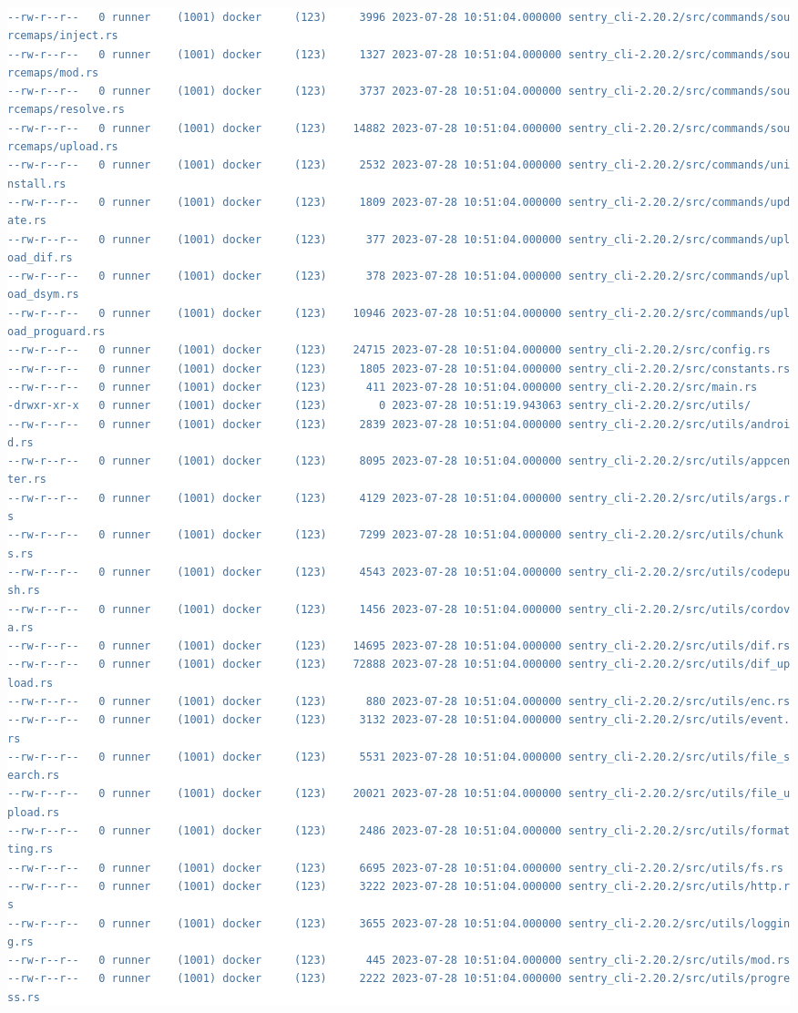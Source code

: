 ```diff
--rw-r--r--   0 runner    (1001) docker     (123)     3996 2023-07-28 10:51:04.000000 sentry_cli-2.20.2/src/commands/sourcemaps/inject.rs
--rw-r--r--   0 runner    (1001) docker     (123)     1327 2023-07-28 10:51:04.000000 sentry_cli-2.20.2/src/commands/sourcemaps/mod.rs
--rw-r--r--   0 runner    (1001) docker     (123)     3737 2023-07-28 10:51:04.000000 sentry_cli-2.20.2/src/commands/sourcemaps/resolve.rs
--rw-r--r--   0 runner    (1001) docker     (123)    14882 2023-07-28 10:51:04.000000 sentry_cli-2.20.2/src/commands/sourcemaps/upload.rs
--rw-r--r--   0 runner    (1001) docker     (123)     2532 2023-07-28 10:51:04.000000 sentry_cli-2.20.2/src/commands/uninstall.rs
--rw-r--r--   0 runner    (1001) docker     (123)     1809 2023-07-28 10:51:04.000000 sentry_cli-2.20.2/src/commands/update.rs
--rw-r--r--   0 runner    (1001) docker     (123)      377 2023-07-28 10:51:04.000000 sentry_cli-2.20.2/src/commands/upload_dif.rs
--rw-r--r--   0 runner    (1001) docker     (123)      378 2023-07-28 10:51:04.000000 sentry_cli-2.20.2/src/commands/upload_dsym.rs
--rw-r--r--   0 runner    (1001) docker     (123)    10946 2023-07-28 10:51:04.000000 sentry_cli-2.20.2/src/commands/upload_proguard.rs
--rw-r--r--   0 runner    (1001) docker     (123)    24715 2023-07-28 10:51:04.000000 sentry_cli-2.20.2/src/config.rs
--rw-r--r--   0 runner    (1001) docker     (123)     1805 2023-07-28 10:51:04.000000 sentry_cli-2.20.2/src/constants.rs
--rw-r--r--   0 runner    (1001) docker     (123)      411 2023-07-28 10:51:04.000000 sentry_cli-2.20.2/src/main.rs
-drwxr-xr-x   0 runner    (1001) docker     (123)        0 2023-07-28 10:51:19.943063 sentry_cli-2.20.2/src/utils/
--rw-r--r--   0 runner    (1001) docker     (123)     2839 2023-07-28 10:51:04.000000 sentry_cli-2.20.2/src/utils/android.rs
--rw-r--r--   0 runner    (1001) docker     (123)     8095 2023-07-28 10:51:04.000000 sentry_cli-2.20.2/src/utils/appcenter.rs
--rw-r--r--   0 runner    (1001) docker     (123)     4129 2023-07-28 10:51:04.000000 sentry_cli-2.20.2/src/utils/args.rs
--rw-r--r--   0 runner    (1001) docker     (123)     7299 2023-07-28 10:51:04.000000 sentry_cli-2.20.2/src/utils/chunks.rs
--rw-r--r--   0 runner    (1001) docker     (123)     4543 2023-07-28 10:51:04.000000 sentry_cli-2.20.2/src/utils/codepush.rs
--rw-r--r--   0 runner    (1001) docker     (123)     1456 2023-07-28 10:51:04.000000 sentry_cli-2.20.2/src/utils/cordova.rs
--rw-r--r--   0 runner    (1001) docker     (123)    14695 2023-07-28 10:51:04.000000 sentry_cli-2.20.2/src/utils/dif.rs
--rw-r--r--   0 runner    (1001) docker     (123)    72888 2023-07-28 10:51:04.000000 sentry_cli-2.20.2/src/utils/dif_upload.rs
--rw-r--r--   0 runner    (1001) docker     (123)      880 2023-07-28 10:51:04.000000 sentry_cli-2.20.2/src/utils/enc.rs
--rw-r--r--   0 runner    (1001) docker     (123)     3132 2023-07-28 10:51:04.000000 sentry_cli-2.20.2/src/utils/event.rs
--rw-r--r--   0 runner    (1001) docker     (123)     5531 2023-07-28 10:51:04.000000 sentry_cli-2.20.2/src/utils/file_search.rs
--rw-r--r--   0 runner    (1001) docker     (123)    20021 2023-07-28 10:51:04.000000 sentry_cli-2.20.2/src/utils/file_upload.rs
--rw-r--r--   0 runner    (1001) docker     (123)     2486 2023-07-28 10:51:04.000000 sentry_cli-2.20.2/src/utils/formatting.rs
--rw-r--r--   0 runner    (1001) docker     (123)     6695 2023-07-28 10:51:04.000000 sentry_cli-2.20.2/src/utils/fs.rs
--rw-r--r--   0 runner    (1001) docker     (123)     3222 2023-07-28 10:51:04.000000 sentry_cli-2.20.2/src/utils/http.rs
--rw-r--r--   0 runner    (1001) docker     (123)     3655 2023-07-28 10:51:04.000000 sentry_cli-2.20.2/src/utils/logging.rs
--rw-r--r--   0 runner    (1001) docker     (123)      445 2023-07-28 10:51:04.000000 sentry_cli-2.20.2/src/utils/mod.rs
--rw-r--r--   0 runner    (1001) docker     (123)     2222 2023-07-28 10:51:04.000000 sentry_cli-2.20.2/src/utils/progress.rs
```